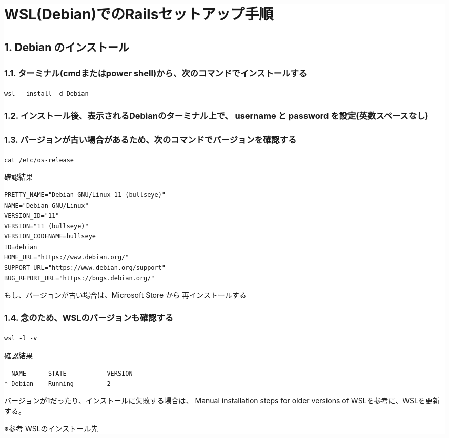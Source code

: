# WSL(Debian)でのRailsセットアップ手順

## 1. Debian のインストール

### 1.1. ターミナル(cmdまたはpower shell)から、次のコマンドでインストールする

```ターミナル(Windows)
wsl --install -d Debian
```

### 1.2. インストール後、表示されるDebianのターミナル上で、 username と password を設定(英数スペースなし)

### 1.3. バージョンが古い場合があるため、次のコマンドでバージョンを確認する

```ターミナル(Debian)
cat /etc/os-release
```

確認結果

```ターミナル(Debian)
PRETTY_NAME="Debian GNU/Linux 11 (bullseye)"
NAME="Debian GNU/Linux"
VERSION_ID="11"
VERSION="11 (bullseye)"
VERSION_CODENAME=bullseye
ID=debian
HOME_URL="https://www.debian.org/"
SUPPORT_URL="https://www.debian.org/support"
BUG_REPORT_URL="https://bugs.debian.org/"
```

もし、バージョンが古い場合は、Microsoft Store から 再インストールする

### 1.4. 念のため、WSLのバージョンも確認する

```ターミナル(Windows)
wsl -l -v
```

確認結果

```ターミナル(Windows)
  NAME      STATE           VERSION
* Debian    Running         2
```

バージョンが1だったり、インストールに失敗する場合は、
[Manual installation steps for older versions of WSL](https://docs.microsoft.com/en-us/windows/wsl/install-manual#step-4---download-the-linux-kernel-update-package "Manual installation steps for older versions of WSL")を参考に、WSLを更新する。

※参考 WSLのインストール先
